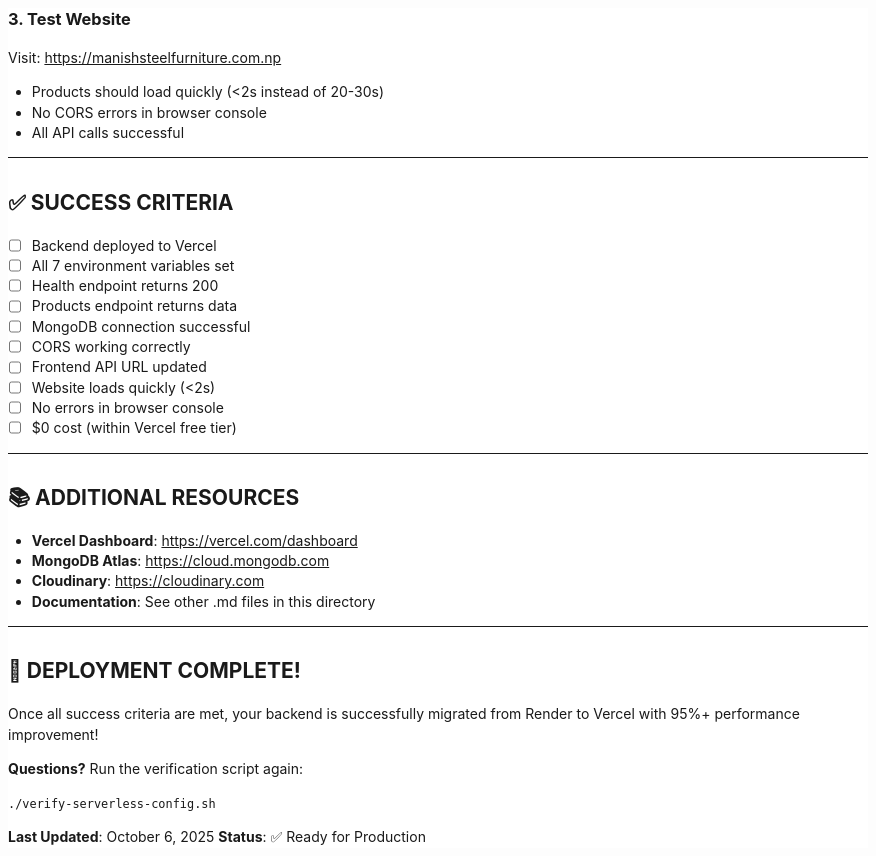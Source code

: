 ### 3. Test Website
Visit: https://manishsteelfurniture.com.np
- Products should load quickly (<2s instead of 20-30s)
- No CORS errors in browser console
- All API calls successful

---

## ✅ SUCCESS CRITERIA

- [ ] Backend deployed to Vercel
- [ ] All 7 environment variables set
- [ ] Health endpoint returns 200
- [ ] Products endpoint returns data
- [ ] MongoDB connection successful
- [ ] CORS working correctly
- [ ] Frontend API URL updated
- [ ] Website loads quickly (<2s)
- [ ] No errors in browser console
- [ ] $0 cost (within Vercel free tier)

---

## 📚 ADDITIONAL RESOURCES

- **Vercel Dashboard**: https://vercel.com/dashboard
- **MongoDB Atlas**: https://cloud.mongodb.com
- **Cloudinary**: https://cloudinary.com
- **Documentation**: See other .md files in this directory

---

## 🎉 DEPLOYMENT COMPLETE!

Once all success criteria are met, your backend is successfully migrated from Render to Vercel with 95%+ performance improvement!

**Questions?** Run the verification script again:
```bash
./verify-serverless-config.sh
```

**Last Updated**: October 6, 2025
**Status**: ✅ Ready for Production
